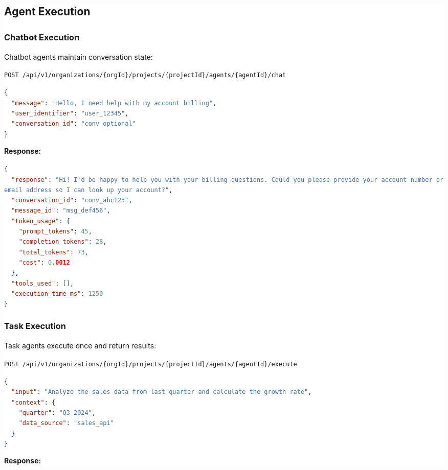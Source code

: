 ## Agent Execution

### Chatbot Execution

Chatbot agents maintain conversation state:

```bash
POST /api/v1/organizations/{orgId}/projects/{projectId}/agents/{agentId}/chat
```

```json
{
  "message": "Hello, I need help with my account billing",
  "user_identifier": "user_12345",
  "conversation_id": "conv_optional"
}
```

**Response:**

```json
{
  "response": "Hi! I'd be happy to help you with your billing questions. Could you please provide your account number or email address so I can look up your account?",
  "conversation_id": "conv_abc123",
  "message_id": "msg_def456",
  "token_usage": {
    "prompt_tokens": 45,
    "completion_tokens": 28,
    "total_tokens": 73,
    "cost": 0.0012
  },
  "tools_used": [],
  "execution_time_ms": 1250
}
```

### Task Execution

Task agents execute once and return results:

```bash
POST /api/v1/organizations/{orgId}/projects/{projectId}/agents/{agentId}/execute
```

```json
{
  "input": "Analyze the sales data from last quarter and calculate the growth rate",
  "context": {
    "quarter": "Q3 2024",
    "data_source": "sales_api"
  }
}
```

**Response:**
